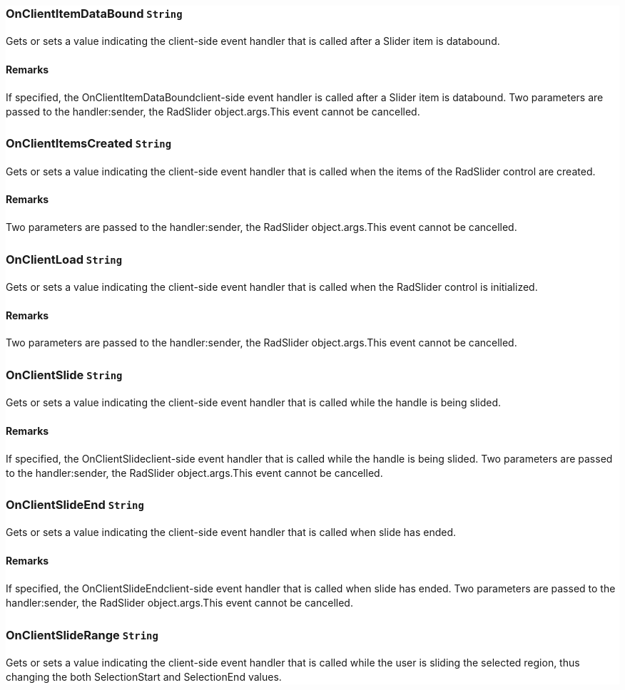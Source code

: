 ###  OnClientItemDataBound `String`

Gets or sets a value indicating the client-side event handler that is called after
            a Slider item is databound.

#### Remarks
If specified, the OnClientItemDataBoundclient-side event handler is called after
            a Slider item is databound. Two parameters are passed to the handler:sender, the RadSlider object.args.This event cannot be cancelled.

###  OnClientItemsCreated `String`

Gets or sets a value indicating the client-side event handler that is called when
            the items of the RadSlider control are created.

#### Remarks
Two parameters are passed to the handler:sender, the RadSlider object.args.This event cannot be cancelled.

###  OnClientLoad `String`

Gets or sets a value indicating the client-side event handler that is called when
            the RadSlider control is initialized.

#### Remarks
Two parameters are passed to the handler:sender, the RadSlider object.args.This event cannot be cancelled.

###  OnClientSlide `String`

Gets or sets a value indicating the client-side event handler that is called
            while the handle is being slided.

#### Remarks
If specified, the OnClientSlideclient-side event handler that is called
            while the handle is being slided. Two parameters are passed to the handler:sender, the RadSlider object.args.This event cannot be cancelled.

###  OnClientSlideEnd `String`

Gets or sets a value indicating the client-side event handler that is called
            when slide has ended.

#### Remarks
If specified, the OnClientSlideEndclient-side event handler that is called
            when slide has ended. Two parameters are passed to the handler:sender, the RadSlider object.args.This event cannot be cancelled.

###  OnClientSlideRange `String`

Gets or sets a value indicating the client-side event handler that is called
            while the user is sliding the selected region, thus changing the both SelectionStart and SelectionEnd values.
